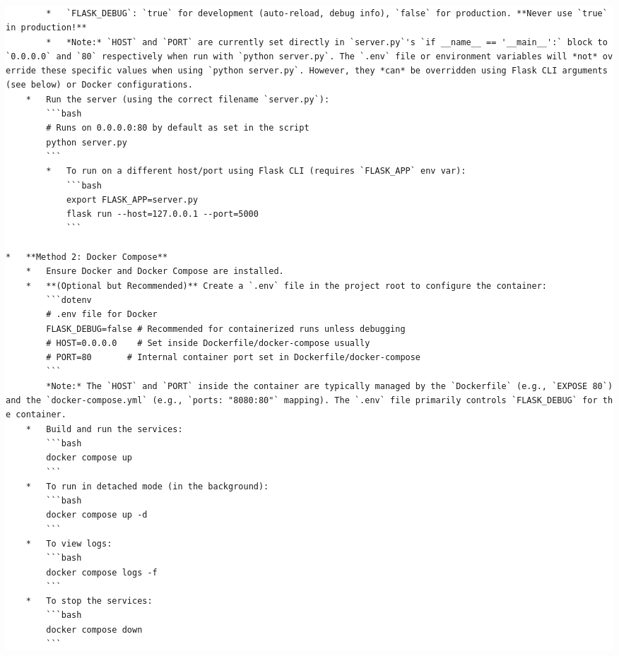             *   `FLASK_DEBUG`: `true` for development (auto-reload, debug info), `false` for production. **Never use `true` in production!**
            *   *Note:* `HOST` and `PORT` are currently set directly in `server.py`'s `if __name__ == '__main__':` block to `0.0.0.0` and `80` respectively when run with `python server.py`. The `.env` file or environment variables will *not* override these specific values when using `python server.py`. However, they *can* be overridden using Flask CLI arguments (see below) or Docker configurations.
        *   Run the server (using the correct filename `server.py`):
            ```bash
            # Runs on 0.0.0.0:80 by default as set in the script
            python server.py
            ```
            *   To run on a different host/port using Flask CLI (requires `FLASK_APP` env var):
                ```bash
                export FLASK_APP=server.py
                flask run --host=127.0.0.1 --port=5000
                ```

    *   **Method 2: Docker Compose**
        *   Ensure Docker and Docker Compose are installed.
        *   **(Optional but Recommended)** Create a `.env` file in the project root to configure the container:
            ```dotenv
            # .env file for Docker
            FLASK_DEBUG=false # Recommended for containerized runs unless debugging
            # HOST=0.0.0.0    # Set inside Dockerfile/docker-compose usually
            # PORT=80       # Internal container port set in Dockerfile/docker-compose
            ```
            *Note:* The `HOST` and `PORT` inside the container are typically managed by the `Dockerfile` (e.g., `EXPOSE 80`) and the `docker-compose.yml` (e.g., `ports: "8080:80"` mapping). The `.env` file primarily controls `FLASK_DEBUG` for the container.
        *   Build and run the services:
            ```bash
            docker compose up
            ```
        *   To run in detached mode (in the background):
            ```bash
            docker compose up -d
            ```
        *   To view logs:
            ```bash
            docker compose logs -f
            ```
        *   To stop the services:
            ```bash
            docker compose down
            ```

